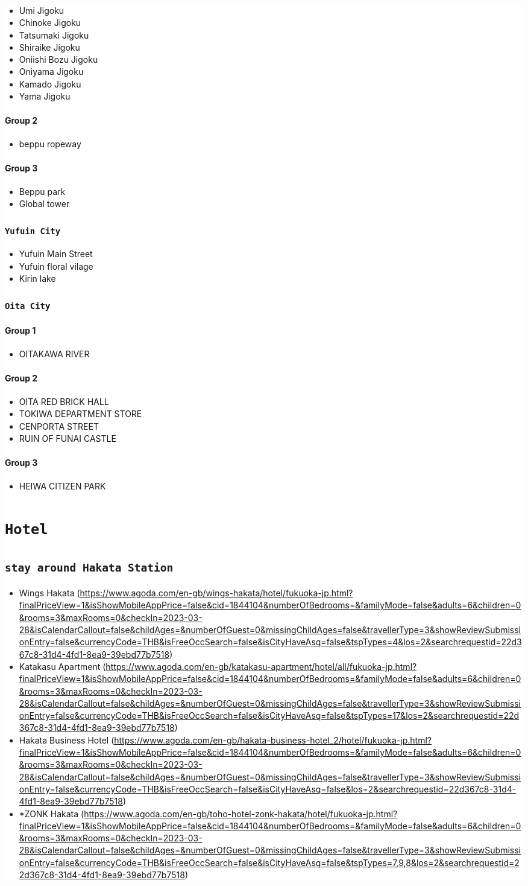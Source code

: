 - Umi Jigoku
- Chinoke Jigoku
- Tatsumaki Jigoku
- Shiraike Jigoku
- Oniishi Bozu Jigoku
- Oniyama Jigoku
- Kamado Jigoku
- Yama Jigoku

#### Group 2

- beppu ropeway

#### Group 3

- Beppu park
- Global tower

### `Yufuin City`

- Yufuin Main Street
- Yufuin floral vilage
- Kirin lake

### `Oita City`

#### Group 1

- OITAKAWA RIVER

#### Group 2

- OITA RED BRICK HALL
- TOKIWA DEPARTMENT STORE
- CENPORTA STREET
- RUIN OF FUNAI CASTLE

#### Group 3

- HEIWA CITIZEN PARK

# `Hotel`

## `stay around Hakata Station`

- Wings Hakata (https://www.agoda.com/en-gb/wings-hakata/hotel/fukuoka-jp.html?finalPriceView=1&isShowMobileAppPrice=false&cid=1844104&numberOfBedrooms=&familyMode=false&adults=6&children=0&rooms=3&maxRooms=0&checkIn=2023-03-28&isCalendarCallout=false&childAges=&numberOfGuest=0&missingChildAges=false&travellerType=3&showReviewSubmissionEntry=false&currencyCode=THB&isFreeOccSearch=false&isCityHaveAsq=false&tspTypes=4&los=2&searchrequestid=22d367c8-31d4-4fd1-8ea9-39ebd77b7518)
- Katakasu Apartment (https://www.agoda.com/en-gb/katakasu-apartment/hotel/all/fukuoka-jp.html?finalPriceView=1&isShowMobileAppPrice=false&cid=1844104&numberOfBedrooms=&familyMode=false&adults=6&children=0&rooms=3&maxRooms=0&checkIn=2023-03-28&isCalendarCallout=false&childAges=&numberOfGuest=0&missingChildAges=false&travellerType=3&showReviewSubmissionEntry=false&currencyCode=THB&isFreeOccSearch=false&isCityHaveAsq=false&tspTypes=17&los=2&searchrequestid=22d367c8-31d4-4fd1-8ea9-39ebd77b7518)
- Hakata Business Hotel (https://www.agoda.com/en-gb/hakata-business-hotel_2/hotel/fukuoka-jp.html?finalPriceView=1&isShowMobileAppPrice=false&cid=1844104&numberOfBedrooms=&familyMode=false&adults=6&children=0&rooms=3&maxRooms=0&checkIn=2023-03-28&isCalendarCallout=false&childAges=&numberOfGuest=0&missingChildAges=false&travellerType=3&showReviewSubmissionEntry=false&currencyCode=THB&isFreeOccSearch=false&isCityHaveAsq=false&los=2&searchrequestid=22d367c8-31d4-4fd1-8ea9-39ebd77b7518)
- \*ZONK Hakata (https://www.agoda.com/en-gb/toho-hotel-zonk-hakata/hotel/fukuoka-jp.html?finalPriceView=1&isShowMobileAppPrice=false&cid=1844104&numberOfBedrooms=&familyMode=false&adults=6&children=0&rooms=3&maxRooms=0&checkIn=2023-03-28&isCalendarCallout=false&childAges=&numberOfGuest=0&missingChildAges=false&travellerType=3&showReviewSubmissionEntry=false&currencyCode=THB&isFreeOccSearch=false&isCityHaveAsq=false&tspTypes=7,9,8&los=2&searchrequestid=22d367c8-31d4-4fd1-8ea9-39ebd77b7518)